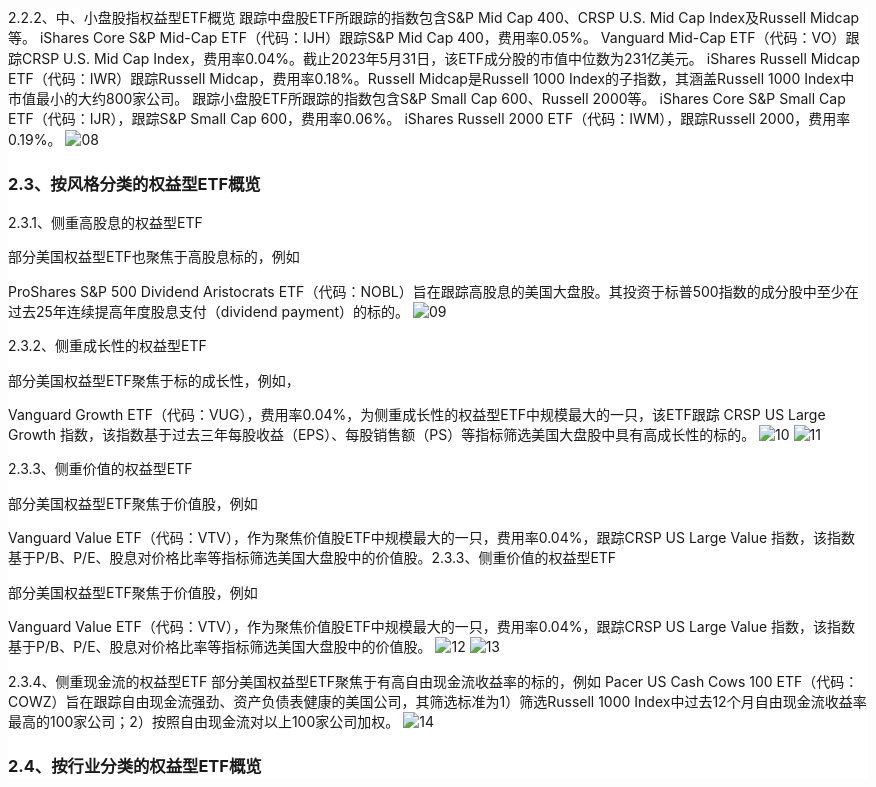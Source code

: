 2.2.2、中、小盘股指权益型ETF概览
跟踪中盘股ETF所跟踪的指数包含S&P Mid Cap 400、CRSP U.S. Mid Cap Index及Russell Midcap等。
iShares Core S&P Mid-Cap ETF（代码：IJH）跟踪S&P Mid Cap 400，费用率0.05%。
Vanguard Mid-Cap ETF（代码：VO）跟踪CRSP U.S. Mid Cap Index，费用率0.04%。截止2023年5月31日，该ETF成分股的市值中位数为231亿美元。
iShares Russell Midcap ETF（代码：IWR）跟踪Russell Midcap，费用率0.18%。Russell Midcap是Russell 1000 Index的子指数，其涵盖Russell 1000 Index中市值最小的大约800家公司。
跟踪小盘股ETF所跟踪的指数包含S&P Small Cap 600、Russell 2000等。
iShares Core S&P Small Cap ETF（代码：IJR），跟踪S&P Small Cap 600，费用率0.06%。
iShares Russell 2000 ETF（代码：IWM），跟踪Russell 2000，费用率0.19%。
![08](./08.png)

### 2.3、按风格分类的权益型ETF概览

2.3.1、侧重高股息的权益型ETF

部分美国权益型ETF也聚焦于高股息标的，例如

ProShares S&P 500 Dividend Aristocrats ETF（代码：NOBL）旨在跟踪高股息的美国大盘股。其投资于标普500指数的成分股中至少在过去25年连续提高年度股息支付（dividend payment）的标的。
![09](./09.png)

2.3.2、侧重成长性的权益型ETF

部分美国权益型ETF聚焦于标的成长性，例如，

Vanguard Growth ETF（代码：VUG），费用率0.04%，为侧重成长性的权益型ETF中规模最大的一只，该ETF跟踪 CRSP US Large Growth 指数，该指数基于过去三年每股收益（EPS）、每股销售额（PS）等指标筛选美国大盘股中具有高成长性的标的。
![10](./10.png)
![11](./11.png)

2.3.3、侧重价值的权益型ETF

部分美国权益型ETF聚焦于价值股，例如

Vanguard Value ETF（代码：VTV），作为聚焦价值股ETF中规模最大的一只，费用率0.04%，跟踪CRSP US Large Value 指数，该指数基于P/B、P/E、股息对价格比率等指标筛选美国大盘股中的价值股。2.3.3、侧重价值的权益型ETF

部分美国权益型ETF聚焦于价值股，例如

Vanguard Value ETF（代码：VTV），作为聚焦价值股ETF中规模最大的一只，费用率0.04%，跟踪CRSP US Large Value 指数，该指数基于P/B、P/E、股息对价格比率等指标筛选美国大盘股中的价值股。
![12](./12.png)
![13](./13.png)

2.3.4、侧重现金流的权益型ETF
部分美国权益型ETF聚焦于有高自由现金流收益率的标的，例如
Pacer US Cash Cows 100 ETF（代码：COWZ）旨在跟踪自由现金流强劲、资产负债表健康的美国公司，其筛选标准为1）筛选Russell 1000 Index中过去12个月自由现金流收益率最高的100家公司；2）按照自由现金流对以上100家公司加权。
![14](./14.png)

### 2.4、按行业分类的权益型ETF概览

